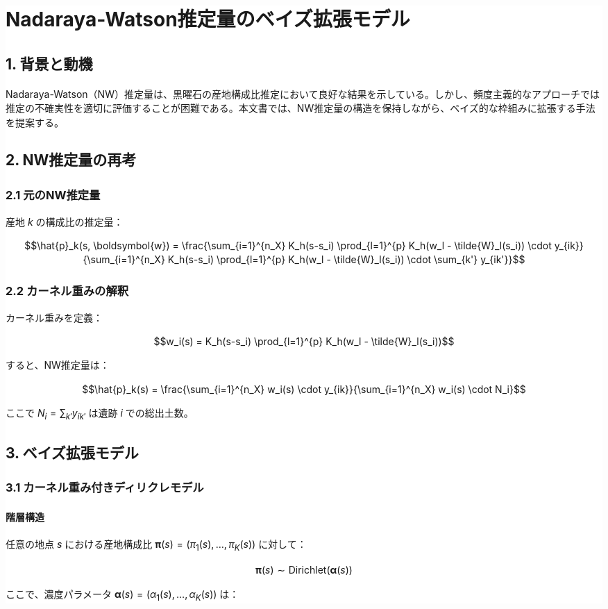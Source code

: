 <script type="text/javascript" async src="https://cdnjs.cloudflare.com/ajax/libs/mathjax/3.2.2/es5/tex-mml-chtml.min.js">
</script>
<script type="text/x-mathjax-config">
 MathJax.Hub.Config({
 tex2jax: {
 inlineMath: [['$', '$'] ],
 displayMath: [ ['$$','$$'], ["\\[","\\]"] ]
 }
 });
</script>

# Nadaraya-Watson推定量のベイズ拡張モデル

## 1. 背景と動機

Nadaraya-Watson（NW）推定量は、黒曜石の産地構成比推定において良好な結果を示している。しかし、頻度主義的なアプローチでは推定の不確実性を適切に評価することが困難である。本文書では、NW推定量の構造を保持しながら、ベイズ的な枠組みに拡張する手法を提案する。

## 2. NW推定量の再考

### 2.1 元のNW推定量

産地 $k$ の構成比の推定量：

$$\hat{p}_k(s, \boldsymbol{w}) = \frac{\sum_{i=1}^{n_X} K_h(s-s_i) \prod_{l=1}^{p} K_h(w_l - \tilde{W}_l(s_i)) \cdot y_{ik}}{\sum_{i=1}^{n_X} K_h(s-s_i) \prod_{l=1}^{p} K_h(w_l - \tilde{W}_l(s_i)) \cdot \sum_{k'} y_{ik'}}$$

### 2.2 カーネル重みの解釈

カーネル重みを定義：

$$w_i(s) = K_h(s-s_i) \prod_{l=1}^{p} K_h(w_l - \tilde{W}_l(s_i))$$

すると、NW推定量は：

$$\hat{p}_k(s) = \frac{\sum_{i=1}^{n_X} w_i(s) \cdot y_{ik}}{\sum_{i=1}^{n_X} w_i(s) \cdot N_i}$$

ここで $N_i = \sum_{k'} y_{ik'}$ は遺跡 $i$ での総出土数。

## 3. ベイズ拡張モデル

### 3.1 カーネル重み付きディリクレモデル

#### 階層構造

任意の地点 $s$ における産地構成比 $\boldsymbol{\pi}(s) = (\pi_1(s), \ldots, \pi_K(s))$ に対して：

$$\boldsymbol{\pi}(s) \sim \text{Dirichlet}(\boldsymbol{\alpha}(s))$$

ここで、濃度パラメータ $\boldsymbol{\alpha}(s) = (\alpha_1(s), \ldots, \alpha_K(s))$ は：
